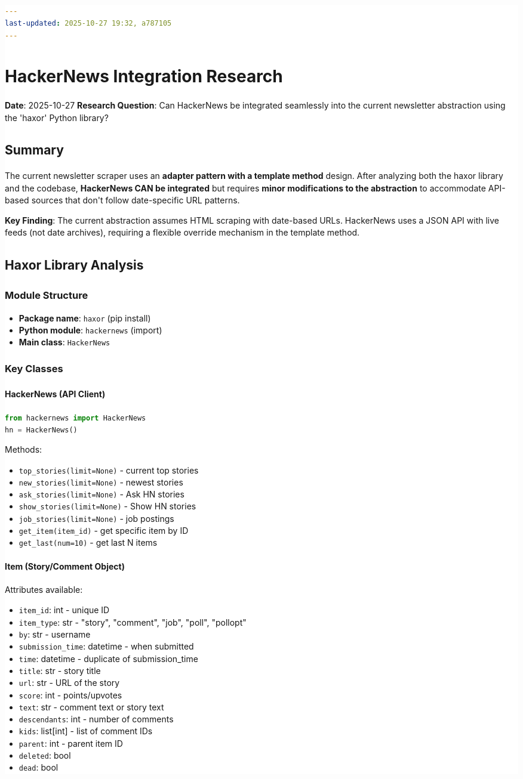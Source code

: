 ```yaml
---
last-updated: 2025-10-27 19:32, a787105
---
```


# HackerNews Integration Research

**Date**: 2025-10-27
**Research Question**: Can HackerNews be integrated seamlessly into the current newsletter abstraction using the 'haxor' Python library?

## Summary

The current newsletter scraper uses an **adapter pattern with a template method** design. After analyzing both the haxor library and the codebase, **HackerNews CAN be integrated** but requires **minor modifications to the abstraction** to accommodate API-based sources that don't follow date-specific URL patterns.

**Key Finding**: The current abstraction assumes HTML scraping with date-based URLs. HackerNews uses a JSON API with live feeds (not date archives), requiring a flexible override mechanism in the template method.

## Haxor Library Analysis

### Module Structure
- **Package name**: `haxor` (pip install)
- **Python module**: `hackernews` (import)
- **Main class**: `HackerNews`

### Key Classes

#### HackerNews (API Client)
```python
from hackernews import HackerNews
hn = HackerNews()
```

Methods:
- `top_stories(limit=None)` - current top stories
- `new_stories(limit=None)` - newest stories
- `ask_stories(limit=None)` - Ask HN stories
- `show_stories(limit=None)` - Show HN stories
- `job_stories(limit=None)` - job postings
- `get_item(item_id)` - get specific item by ID
- `get_last(num=10)` - get last N items

#### Item (Story/Comment Object)
Attributes available:
- `item_id`: int - unique ID
- `item_type`: str - "story", "comment", "job", "poll", "pollopt"
- `by`: str - username
- `submission_time`: datetime - when submitted
- `time`: datetime - duplicate of submission_time
- `title`: str - story title
- `url`: str - URL of the story
- `score`: int - points/upvotes
- `text`: str - comment text or story text
- `descendants`: int - number of comments
- `kids`: list[int] - list of comment IDs
- `parent`: int - parent item ID
- `deleted`: bool
- `dead`: bool